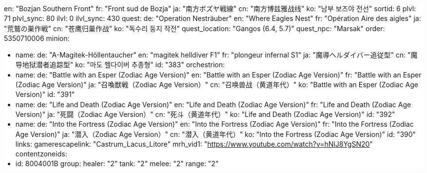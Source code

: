   en: "Bozjan Southern Front"
  fr: "Front sud de Bozja"
  ja: "南方ボズヤ戦線"
  cn: "南方博兹雅战线"
  ko: "남부 보즈야 전선"
sortid: 6
plvl: 71
plvl_sync: 80
ilvl: 0
ilvl_sync: 430
quest:
  de: "Operation Nesträuber"
  en: "Where Eagles Nest"
  fr: "Opération Aire des aigles"
  ja: "荒鷲の巣作戦"
  cn: "苍鹰归巢作战"
  ko: "독수리 둥지 작전"
quest_location: "Gangos (6.4, 5.7)"
quest_npc: "Marsak"
order: 5350710006
minion:
  - name:
      de: "A-Magitek-Höllentaucher"
      en: "magitek helldiver F1"
      fr: "plongeur infernal S1"
      ja: "魔導ヘルダイバー追従型"
      cn: "魔导地狱潜者追踪型"
      ko: "마도 헬다이버 추종형"
    id: "383"
orchestrion:
  - name:
      de: "Battle with an Esper (Zodiac Age Version)"
      en: "Battle with an Esper (Zodiac Age Version)"
      fr: "Battle with an Esper (Zodiac Age Version)"
      ja: "召喚獣戦（Zodiac Age Version）"
      cn: "召唤兽战（黄道年代）"
      ko: "Battle with an Esper (Zodiac Age Version)"
    id: "391"
  - name:
      de: "Life and Death (Zodiac Age Version)"
      en: "Life and Death (Zodiac Age Version)"
      fr: "Life and Death (Zodiac Age Version)"
      ja: "死闘（Zodiac Age Version）"
      cn: "死斗（黄道年代）"
      ko: "Life and Death (Zodiac Age Version)"
    id: "392"
  - name:
      de: "Into the Fortress (Zodiac Age Version)"
      en: "Into the Fortress (Zodiac Age Version)"
      fr: "Into the Fortress (Zodiac Age Version)"
      ja: "潜入（Zodiac Age Version）"
      cn: "潜入（黄道年代）"
      ko: "Into the Fortress (Zodiac Age Version)"
    id: "390"
links:
    gamerescapelink: "Castrum_Lacus_Litore"
mrh_vid1: "https://www.youtube.com/watch?v=hNlJ8YgSN20"
contentzoneids:
  - id: 8004001B
group:
    healer: "2"
    tank: "2"
    melee: "2"
    range: "2"